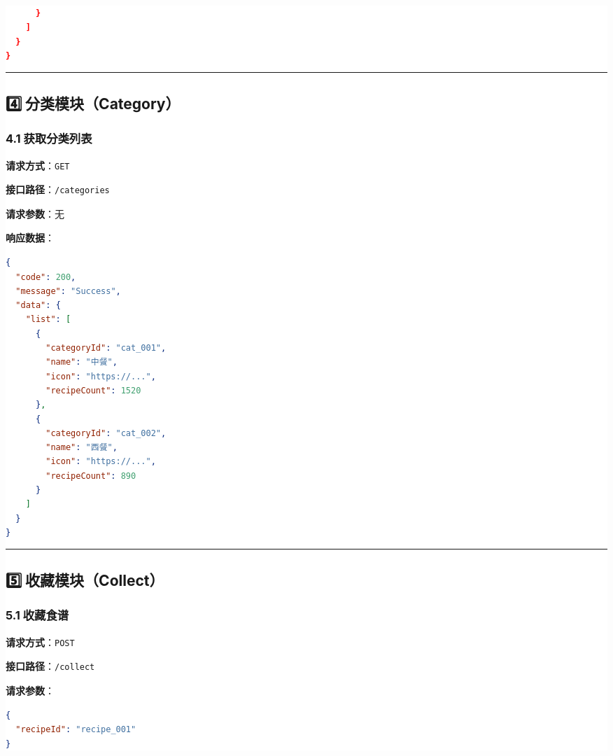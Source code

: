 ```json
      }
    ]
  }
}
```

---

## 4️⃣ 分类模块（Category）

### 4.1 获取分类列表

**请求方式**：`GET`

**接口路径**：`/categories`

**请求参数**：无

**响应数据**：
```json
{
  "code": 200,
  "message": "Success",
  "data": {
    "list": [
      {
        "categoryId": "cat_001",
        "name": "中餐",
        "icon": "https://...",
        "recipeCount": 1520
      },
      {
        "categoryId": "cat_002",
        "name": "西餐",
        "icon": "https://...",
        "recipeCount": 890
      }
    ]
  }
}
```

---

## 5️⃣ 收藏模块（Collect）

### 5.1 收藏食谱

**请求方式**：`POST`

**接口路径**：`/collect`

**请求参数**：
```json
{
  "recipeId": "recipe_001"
}
```
